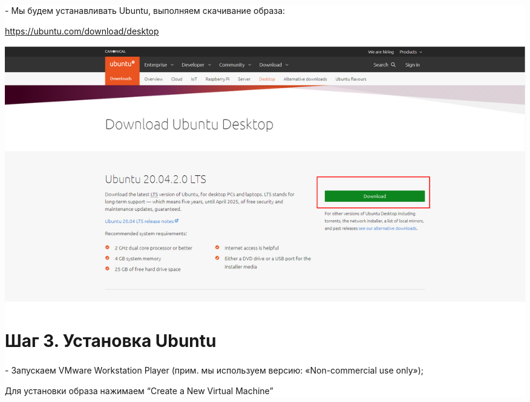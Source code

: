 \- Мы будем устанавливать Ubuntu, выполняем скачивание образа:

<https://ubuntu.com/download/desktop>

![](Aspose.Words.5c4be863-fa79-4f64-9e05-cf6a0008756b.002.png)

# Шаг 3. Установка Ubuntu

\- Запускаем VMware Workstation Player (прим. мы используем версию: «Non-commercial use only»);

Для установки образа нажимаем “Create a New Virtual Machine”
